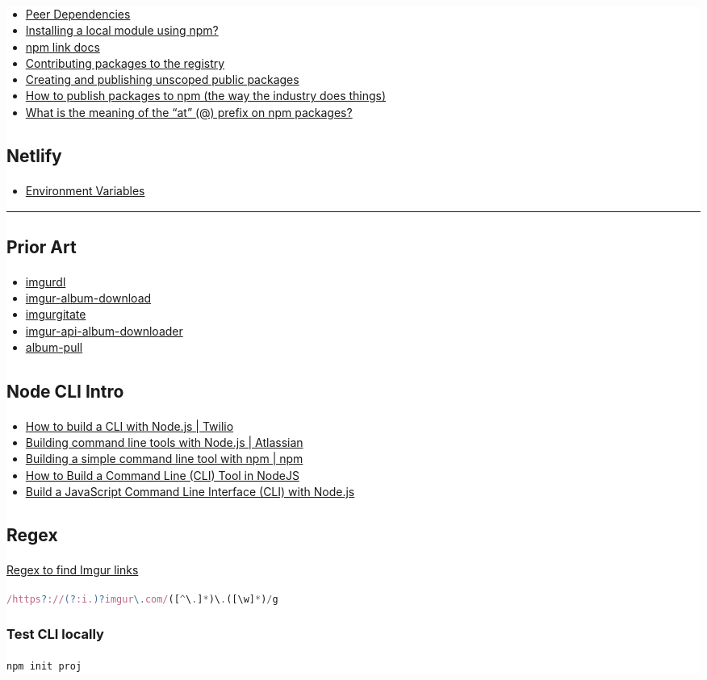 * [Peer Dependencies](https://nodejs.org/es/blog/npm/peer-dependencies/)
* [Installing a local module using npm?](https://stackoverflow.com/a/8089029/1366033)
* [npm link docs](https://docs.npmjs.com/cli/link)
* [Contributing packages to the registry](https://docs.npmjs.com/packages-and-modules/contributing-packages-to-the-registry)
* [Creating and publishing unscoped public packages](https://docs.npmjs.com/creating-and-publishing-unscoped-public-packages)
* [How to publish packages to npm (the way the industry does things)](https://zellwk.com/blog/publish-to-npm/)
* [What is the meaning of the “at” (@) prefix on npm packages?](https://stackoverflow.com/q/36667258/1366033)

## Netlify

* [Environment Variables](https://docs.netlify.com/configure-builds/environment-variables/)

-----


## Prior Art

* [imgurdl](https://github.com/nyanotech/imgurdl)
* [imgur-album-download](https://github.com/statico/imgur-album-downloader)
* [imgurgitate](https://github.com/hickford/imgurgitate)
* [imgur-api-album-downloader](https://github.com/VictorioBerra/imgur-album-downloader)
* [album-pull](https://github.com/queercat/Album-Pull)


## Node CLI Intro

* [How to build a CLI with Node.js | Twilio](https://www.twilio.com/blog/how-to-build-a-cli-with-node-js)
* [Building command line tools with Node.js | Atlassian](https://blog.developer.atlassian.com/scripting-with-node/)
* [Building a simple command line tool with npm | npm](https://blog.npmjs.org/post/118810260230/building-a-simple-command-line-tool-with-npm)
* [How to Build a Command Line (CLI) Tool in NodeJS](https://blog.bitsrc.io/how-to-build-a-command-line-cli-tool-in-nodejs-b8072b291f81)
* [Build a JavaScript Command Line Interface (CLI) with Node.js](https://www.sitepoint.com/javascript-command-line-interface-cli-node-js/)

## Regex

[Regex to find Imgur links](https://regexr.com/4tk87)

```js
/https?://(?:i.)?imgur\.com/([^\.]*)\.([\w]*)/g
```

### Test CLI locally

```bash
npm init proj
```
